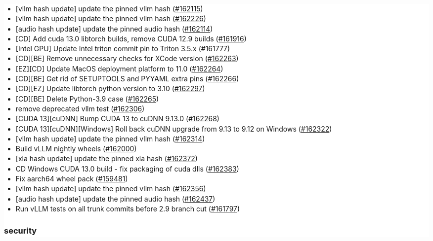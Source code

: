- [vllm hash update] update the pinned vllm hash ([#162115](https://github.com/pytorch/pytorch/pull/162115))
- [vllm hash update] update the pinned vllm hash ([#162226](https://github.com/pytorch/pytorch/pull/162226))
- [audio hash update] update the pinned audio hash ([#162114](https://github.com/pytorch/pytorch/pull/162114))
- [CD] Add cuda 13.0 libtorch builds, remove CUDA 12.9 builds ([#161916](https://github.com/pytorch/pytorch/pull/161916))
- [Intel GPU] Update Intel triton commit pin to Triton 3.5.x ([#161777](https://github.com/pytorch/pytorch/pull/161777))
- [CD][BE] Remove unnecessary checks for XCode version ([#162263](https://github.com/pytorch/pytorch/pull/162263))
- [EZ][CD] Update MacOS deployment platform to 11.0 ([#162264](https://github.com/pytorch/pytorch/pull/162264))
- [CD][BE] Get rid of SETUPTOOLS and PYYAML extra pins ([#162266](https://github.com/pytorch/pytorch/pull/162266))
- [CD][EZ] Update libtorch python version to 3.10 ([#162297](https://github.com/pytorch/pytorch/pull/162297))
- [CD][BE] Delete Python-3.9 case ([#162265](https://github.com/pytorch/pytorch/pull/162265))
- remove deprecated vllm test ([#162306](https://github.com/pytorch/pytorch/pull/162306))
- [CUDA 13][cuDNN] Bump CUDA 13 to cuDNN 9.13.0 ([#162268](https://github.com/pytorch/pytorch/pull/162268))
- [CUDA 13][cuDNN][Windows] Roll back cuDNN upgrade from 9.13 to 9.12 on Windows ([#162322](https://github.com/pytorch/pytorch/pull/162322))
- [vllm hash update] update the pinned vllm hash ([#162314](https://github.com/pytorch/pytorch/pull/162314))
- Build vLLM nightly wheels ([#162000](https://github.com/pytorch/pytorch/pull/162000))
- [xla hash update] update the pinned xla hash ([#162372](https://github.com/pytorch/pytorch/pull/162372))
- CD Windows CUDA 13.0 build - fix packaging of cuda dlls ([#162383](https://github.com/pytorch/pytorch/pull/162383))
- Fix aarch64 wheel pack ([#159481](https://github.com/pytorch/pytorch/pull/159481))
- [vllm hash update] update the pinned vllm hash ([#162356](https://github.com/pytorch/pytorch/pull/162356))
- [audio hash update] update the pinned audio hash ([#162437](https://github.com/pytorch/pytorch/pull/162437))
- Run vLLM tests on all trunk commits before 2.9 branch cut ([#161797](https://github.com/pytorch/pytorch/pull/161797))
### security
